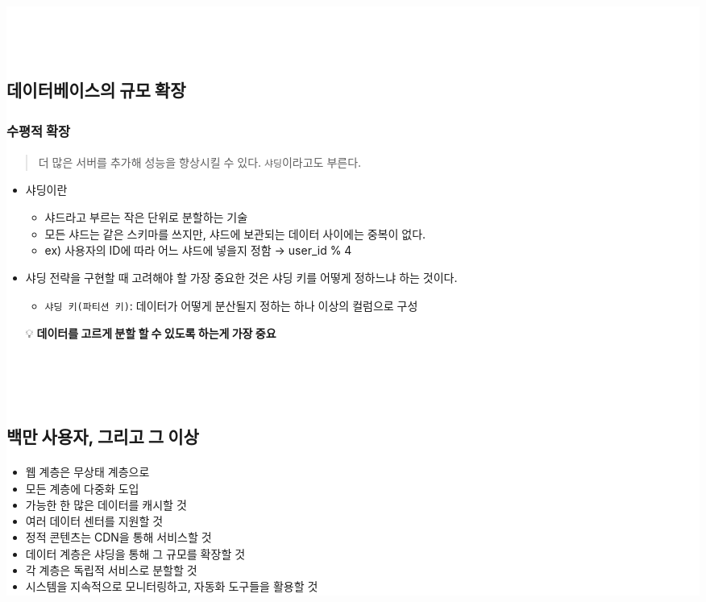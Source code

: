 <br>
<br>
<br>

## 데이터베이스의 규모 확장

### 수평적 확장

> 더 많은 서버를 추가해 성능을 향상시킬 수 있다. `샤딩`이라고도 부른다.
> 
- 샤딩이란
    - 샤드라고 부르는 작은 단위로 분할하는 기술
    - 모든 샤드는 같은 스키마를 쓰지만, 샤드에 보관되는 데이터 사이에는 중복이 없다.
    - ex) 사용자의 ID에 따라 어느 샤드에 넣을지 정함 → user_id % 4
- 샤딩 전략을 구현할 때 고려해야 할 가장 중요한 것은 샤딩 키를 어떻게 정하느냐 하는 것이다.
    - `샤딩 키(파티션 키)`: 데이터가 어떻게 분산될지 정하는 하나 이상의 컬럼으로 구성
    
    💡 **데이터를 고르게 분할 할 수 있도록 하는게 가장 중요**
    
<br>
<br>
<br>

## 백만 사용자, 그리고 그 이상

- 웹 계층은 무상태 계층으로
- 모든 계층에 다중화 도입
- 가능한 한 많은 데이터를 캐시할 것
- 여러 데이터 센터를 지원할 것
- 정적 콘텐츠는 CDN을 통해 서비스할 것
- 데이터 계층은 샤딩을 통해 그 규모를 확장할 것
- 각 계층은 독립적 서비스로 분할할 것
- 시스템을 지속적으로 모니터링하고, 자동화 도구들을 활용할 것
